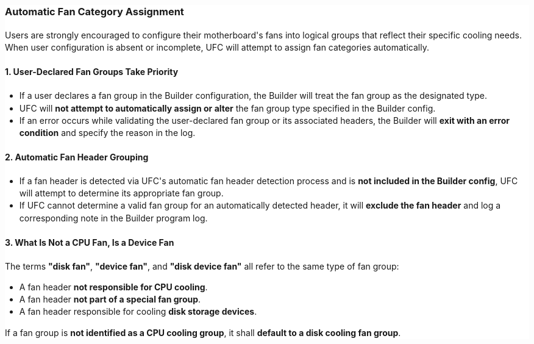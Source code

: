 ### Automatic Fan Category Assignment
Users are strongly encouraged to configure their motherboard's fans into logical groups that reflect their specific cooling needs.  
When user configuration is absent or incomplete, UFC will attempt to assign fan categories automatically.

#### 1. **User-Declared Fan Groups Take Priority**
- If a user declares a fan group in the Builder configuration, the Builder will treat the fan group as the designated type.
- UFC will **not attempt to automatically assign or alter** the fan group type specified in the Builder config.
- If an error occurs while validating the user-declared fan group or its associated headers, the Builder will **exit with an error condition** and specify the reason in the log.

#### 2. **Automatic Fan Header Grouping**
- If a fan header is detected via UFC's automatic fan header detection process and is **not included in the Builder config**, UFC will attempt to determine its appropriate fan group.
- If UFC cannot determine a valid fan group for an automatically detected header, it will **exclude the fan header** and log a corresponding note in the Builder program log.

#### 3. **What Is Not a CPU Fan, Is a Device Fan**
The terms **"disk fan"**, **"device fan"**, and **"disk device fan"** all refer to the same type of fan group:

- A fan header **not responsible for CPU cooling**.
- A fan header **not part of a special fan group**.
- A fan header responsible for cooling **disk storage devices**.

If a fan group is **not identified as a CPU cooling group**, it shall **default to a disk cooling fan group**.
